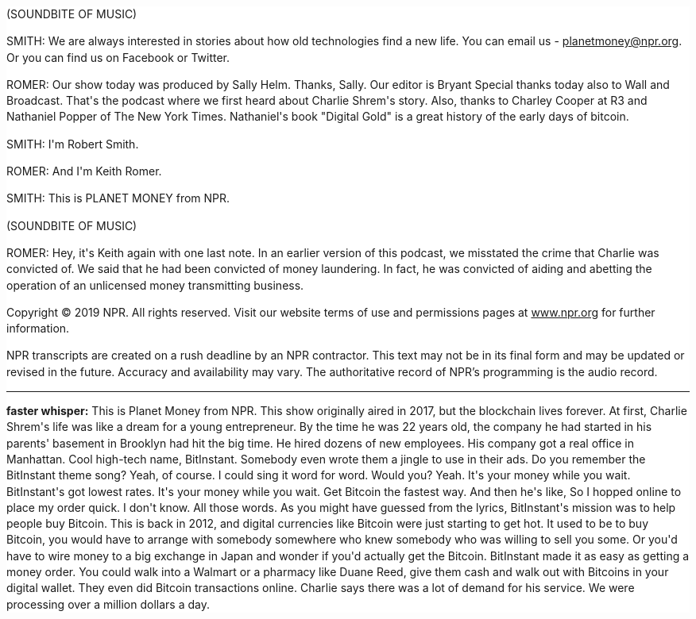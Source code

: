 (SOUNDBITE OF MUSIC)

SMITH: We are always interested in stories about how old technologies find a new life. You can email us - planetmoney@npr.org. Or you can find us on Facebook or Twitter.

ROMER: Our show today was produced by Sally Helm. Thanks, Sally. Our editor is Bryant Special thanks today also to Wall and Broadcast. That's the podcast where we first heard about Charlie Shrem's story. Also, thanks to Charley Cooper at R3 and Nathaniel Popper of The New York Times. Nathaniel's book "Digital Gold" is a great history of the early days of bitcoin.

SMITH: I'm Robert Smith.

ROMER: And I'm Keith Romer.

SMITH: This is PLANET MONEY from NPR.

(SOUNDBITE OF MUSIC)

ROMER: Hey, it's Keith again with one last note. In an earlier version of this podcast, we misstated the crime that Charlie was convicted of. We said that he had been convicted of money laundering. In fact, he was convicted of aiding and abetting the operation of an unlicensed money transmitting business.

Copyright © 2019 NPR. All rights reserved. Visit our website terms of use and permissions pages at www.npr.org for further information.

NPR transcripts are created on a rush deadline by an NPR contractor. This text may not be in its final form and may be updated or revised in the future. Accuracy and availability may vary. The authoritative record of NPR’s programming is the audio record.

----

**faster whisper:**
This is Planet Money from NPR.
This show originally aired in 2017,
but the blockchain lives forever.
At first, Charlie Shrem's life was like a dream for a young entrepreneur.
By the time he was 22 years old,
the company he had started in his parents' basement in Brooklyn had hit the big time.
He hired dozens of new employees.
His company got a real office in Manhattan.
Cool high-tech name, BitInstant.
Somebody even wrote them a jingle to use in their ads.
Do you remember the BitInstant theme song?
Yeah, of course. I could sing it word for word.
Would you?
Yeah. It's your money while you wait.
BitInstant's got lowest rates.
It's your money while you wait.
Get Bitcoin the fastest way.
And then he's like,
So I hopped online to place my order quick.
I don't know. All those words.
As you might have guessed from the lyrics,
BitInstant's mission was to help people buy Bitcoin.
This is back in 2012,
and digital currencies like Bitcoin were just starting to get hot.
It used to be to buy Bitcoin,
you would have to arrange with somebody somewhere
who knew somebody who was willing to sell you some.
Or you'd have to wire money to a big exchange in Japan
and wonder if you'd actually get the Bitcoin.
BitInstant made it as easy as getting a money order.
You could walk into a Walmart or a pharmacy like Duane Reed,
give them cash and walk out with Bitcoins in your digital wallet.
They even did Bitcoin transactions online.
Charlie says there was a lot of demand for his service.
We were processing over a million dollars a day.